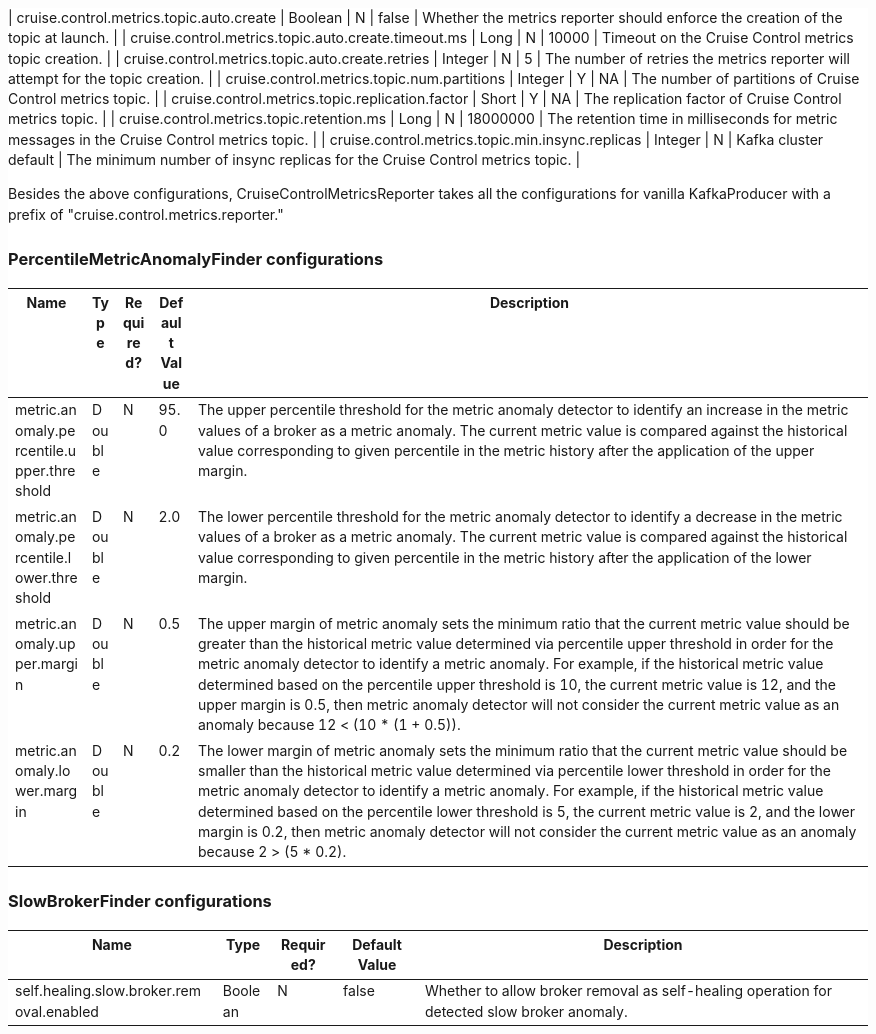 | cruise.control.metrics.topic.auto.create                      | Boolean   | N         | false                    | Whether the metrics reporter should enforce the creation of the topic at launch. |
| cruise.control.metrics.topic.auto.create.timeout.ms           | Long      | N         | 10000                    | Timeout on the Cruise Control metrics topic creation. |
| cruise.control.metrics.topic.auto.create.retries              | Integer   | N         | 5                        | The number of retries the metrics reporter will attempt for the topic creation. |
| cruise.control.metrics.topic.num.partitions                   | Integer   | Y         | NA                       | The number of partitions of Cruise Control metrics topic. |
| cruise.control.metrics.topic.replication.factor               | Short     | Y         | NA                       | The replication factor of Cruise Control metrics topic. |
| cruise.control.metrics.topic.retention.ms                     | Long      | N         | 18000000                 | The retention time in milliseconds for metric messages in the Cruise Control metrics topic. |
| cruise.control.metrics.topic.min.insync.replicas              | Integer   | N         | Kafka cluster default    | The minimum number of insync replicas for the Cruise Control metrics topic. |

Besides the above configurations, CruiseControlMetricsReporter takes all the configurations for vanilla KafkaProducer with a prefix of "cruise.control.metrics.reporter."

### PercentileMetricAnomalyFinder configurations
| Name                                      | Type   | Required? | Default Value  | Description                                                                                                                                                                                                                                                                                                                                                                                                                                                                                                                                         |
|-------------------------------------------|--------|-----------|----------------|-----------------------------------------------------------------------------------------------------------------------------------------------------------------------------------------------------------------------------------------------------------------------------------------------------------------------------------------------------------------------------------------------------------------------------------------------------------------------------------------------------------------------------------------------------|
| metric.anomaly.percentile.upper.threshold | Double | N         | 95.0           | The upper percentile threshold for the metric anomaly detector to identify an increase in the metric values of a broker as a metric anomaly. The current metric value is compared against the historical value corresponding to given percentile in the metric history after the application of the upper margin.                                                                                                                                                                                                                                   |
| metric.anomaly.percentile.lower.threshold | Double | N         | 2.0            | The lower percentile threshold for the metric anomaly detector to identify a decrease in the metric values of a broker as a metric anomaly. The current metric value is compared against the historical value corresponding to given percentile in the metric history after the application of the lower margin.                                                                                                                                                                                                                                    |
| metric.anomaly.upper.margin               | Double | N         | 0.5            | The upper margin of metric anomaly sets the minimum ratio that the current metric value should be greater than the historical metric value determined via percentile upper threshold in order for the metric anomaly detector to identify a metric anomaly. For example, if the historical metric value determined based on the percentile upper threshold is 10, the current metric value is 12, and the upper margin is 0.5, then metric anomaly detector will not consider the current metric value as an anomaly because 12 < (10 * (1 + 0.5)). |
| metric.anomaly.lower.margin               | Double | N         | 0.2            | The lower margin of metric anomaly sets the minimum ratio that the current metric value should be smaller than the historical metric value determined via percentile lower threshold in order for the metric anomaly detector to identify a metric anomaly. For example, if the historical metric value determined based on the percentile lower threshold is 5, the current metric value is 2, and the lower margin is 0.2, then metric anomaly detector will not consider the current metric value as an anomaly because 2 > (5 * 0.2).           |

### SlowBrokerFinder configurations
| Name                                              | Type   | Required? | Default Value  | Description                                                                                                                     |
|---------------------------------------------------|--------|-----------|----------------|---------------------------------------------------------------------------------------------------------------------------------|
| self.healing.slow.broker.removal.enabled          | Boolean| N         | false          | Whether to allow broker removal as self-healing operation for detected slow broker anomaly.                                     |